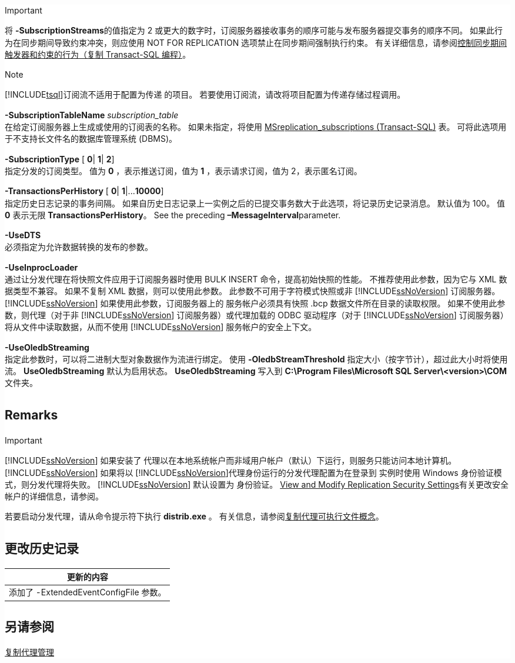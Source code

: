 > [!IMPORTANT]  
>  将 **-SubscriptionStreams**的值指定为 2 或更大的数字时，订阅服务器接收事务的顺序可能与发布服务器提交事务的顺序不同。 如果此行为在同步期间导致约束冲突，则应使用 NOT FOR REPLICATION 选项禁止在同步期间强制执行约束。 有关详细信息，请参阅[控制同步期间触发器和约束的行为（复制 Transact-SQL 编程）](../../../relational-databases/replication/control-behavior-of-triggers-and-constraints-in-synchronization.md)。  
  
> [!NOTE]  
>  [!INCLUDE[tsql](../../../includes/tsql-md.md)]订阅流不适用于配置为传递  的项目。 若要使用订阅流，请改将项目配置为传递存储过程调用。  
  
 **-SubscriptionTableName** _subscription_table_  
 在给定订阅服务器上生成或使用的订阅表的名称。 如果未指定，将使用 [MSreplication_subscriptions (Transact-SQL)](../../../relational-databases/system-tables/msreplication-subscriptions-transact-sql.md) 表。 可将此选项用于不支持长文件名的数据库管理系统 (DBMS)。  
  
 **-SubscriptionType** [ **0**| **1**| **2**]  
 指定分发的订阅类型。  值为 **0** ，表示推送订阅，值为 **1** ，表示请求订阅，值为 2，表示匿名订阅。  
  
 **-TransactionsPerHistory** [ **0**| **1**|...**10000**]  
 指定历史日志记录的事务间隔。 如果自历史日志记录上一实例之后的已提交事务数大于此选项，将记录历史记录消息。 默认值为 100。 值 **0** 表示无限 **TransactionsPerHistory**。 See the preceding **–MessageInterval**parameter.  
  
 **-UseDTS**  
 必须指定为允许数据转换的发布的参数。  
  
 **-UseInprocLoader**  
 通过让分发代理在将快照文件应用于订阅服务器时使用 BULK INSERT 命令，提高初始快照的性能。 不推荐使用此参数，因为它与 XML 数据类型不兼容。 如果不复制 XML 数据，则可以使用此参数。 此参数不可用于字符模式快照或非 [!INCLUDE[ssNoVersion](../../../includes/ssnoversion-md.md)] 订阅服务器。 [!INCLUDE[ssNoVersion](../../../includes/ssnoversion-md.md)] 如果使用此参数，订阅服务器上的  服务帐户必须具有快照 .bcp 数据文件所在目录的读取权限。 如果不使用此参数，则代理（对于非 [!INCLUDE[ssNoVersion](../../../includes/ssnoversion-md.md)] 订阅服务器）或代理加载的 ODBC 驱动程序（对于 [!INCLUDE[ssNoVersion](../../../includes/ssnoversion-md.md)] 订阅服务器）将从文件中读取数据，从而不使用 [!INCLUDE[ssNoVersion](../../../includes/ssnoversion-md.md)] 服务帐户的安全上下文。  
  
 **-UseOledbStreaming**  
 指定此参数时，可以将二进制大型对象数据作为流进行绑定。 使用 **-OledbStreamThreshold** 指定大小（按字节计），超过此大小时将使用流。 **UseOledbStreaming** 默认为启用状态。 **UseOledbStreaming** 写入到 **C:\Program Files\Microsoft SQL Server\\<version\>\COM** 文件夹。  
  
## <a name="remarks"></a>Remarks  
  
> [!IMPORTANT]  
>  [!INCLUDE[ssNoVersion](../../../includes/ssnoversion-md.md)] 如果安装了  代理以在本地系统帐户而非域用户帐户（默认）下运行，则服务只能访问本地计算机。 [!INCLUDE[ssNoVersion](../../../includes/ssnoversion-md.md)] 如果将以 [!INCLUDE[ssNoVersion](../../../includes/ssnoversion-md.md)]代理身份运行的分发代理配置为在登录到  实例时使用 Windows 身份验证模式，则分发代理将失败。 [!INCLUDE[ssNoVersion](../../../includes/ssnoversion-md.md)] 默认设置为  身份验证。 [View and Modify Replication Security Settings](../../../relational-databases/replication/security/view-and-modify-replication-security-settings.md)有关更改安全帐户的详细信息，请参阅。  
  
 若要启动分发代理，请从命令提示符下执行 **distrib.exe** 。 有关信息，请参阅[复制代理可执行文件概念](../../../relational-databases/replication/concepts/replication-agent-executables-concepts.md)。  
  
## <a name="change-history"></a>更改历史记录  
  
|更新的内容|  
|---------------------|  
| 添加了 -ExtendedEventConfigFile 参数。|  
  
## <a name="see-also"></a>另请参阅  
 [复制代理管理](../../../relational-databases/replication/agents/replication-agent-administration.md)  
  
  
